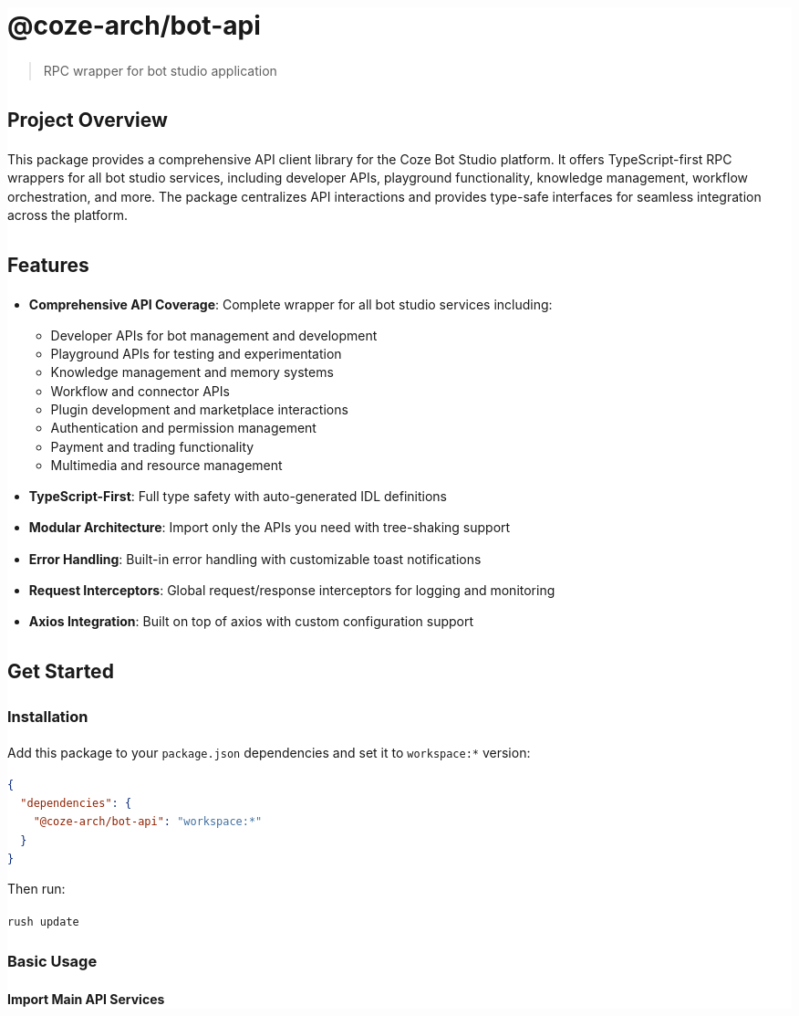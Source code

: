 # @coze-arch/bot-api

> RPC wrapper for bot studio application

## Project Overview

This package provides a comprehensive API client library for the Coze Bot Studio platform. It offers TypeScript-first RPC wrappers for all bot studio services, including developer APIs, playground functionality, knowledge management, workflow orchestration, and more. The package centralizes API interactions and provides type-safe interfaces for seamless integration across the platform.

## Features

- **Comprehensive API Coverage**: Complete wrapper for all bot studio services including:
  - Developer APIs for bot management and development
  - Playground APIs for testing and experimentation  
  - Knowledge management and memory systems
  - Workflow and connector APIs
  - Plugin development and marketplace interactions
  - Authentication and permission management
  - Payment and trading functionality
  - Multimedia and resource management

- **TypeScript-First**: Full type safety with auto-generated IDL definitions
- **Modular Architecture**: Import only the APIs you need with tree-shaking support
- **Error Handling**: Built-in error handling with customizable toast notifications
- **Request Interceptors**: Global request/response interceptors for logging and monitoring
- **Axios Integration**: Built on top of axios with custom configuration support

## Get Started

### Installation

Add this package to your `package.json` dependencies and set it to `workspace:*` version:

```json
{
  "dependencies": {
    "@coze-arch/bot-api": "workspace:*"
  }
}
```

Then run:
```bash
rush update
```

### Basic Usage

#### Import Main API Services
